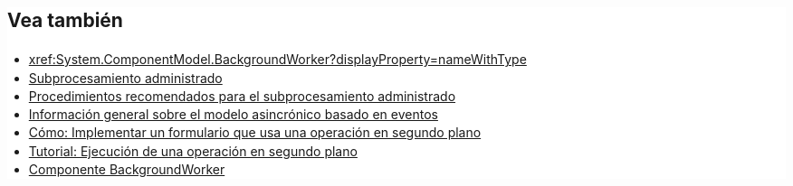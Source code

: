 ## <a name="see-also"></a>Vea también

- <xref:System.ComponentModel.BackgroundWorker?displayProperty=nameWithType>
- [Subprocesamiento administrado](../../../standard/threading/index.md)
- [Procedimientos recomendados para el subprocesamiento administrado](../../../standard/threading/managed-threading-best-practices.md)
- [Información general sobre el modelo asincrónico basado en eventos](../../../standard/asynchronous-programming-patterns/event-based-asynchronous-pattern-overview.md)
- [Cómo: Implementar un formulario que usa una operación en segundo plano](how-to-implement-a-form-that-uses-a-background-operation.md)
- [Tutorial: Ejecución de una operación en segundo plano](walkthrough-running-an-operation-in-the-background.md)
- [Componente BackgroundWorker](backgroundworker-component.md)
